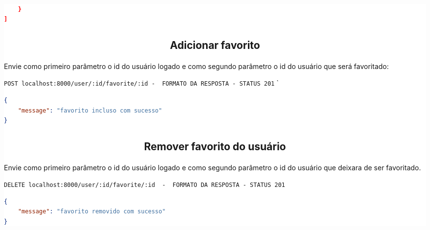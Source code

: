 ```json
    }
]
```

<h2 align ='center'> Adicionar favorito</h2>

Envie como primeiro parâmetro o id do usuário logado e como segundo parâmetro o id do usuário que será favoritado:

`POST localhost:8000/user/:id/favorite/:id -  FORMATO DA RESPOSTA - STATUS 201` `
```json
{
    "message": "favorito incluso com sucesso"
}
```



<h2 align ='center'> Remover favorito do usuário</h2>

Envie como primeiro parâmetro o id do usuário logado e como segundo parâmetro o id do usuário que deixara de ser favoritado.

`DELETE localhost:8000/user/:id/favorite/:id  -  FORMATO DA RESPOSTA - STATUS 201`
```json
{
    "message": "favorito removido com sucesso"
}
```
